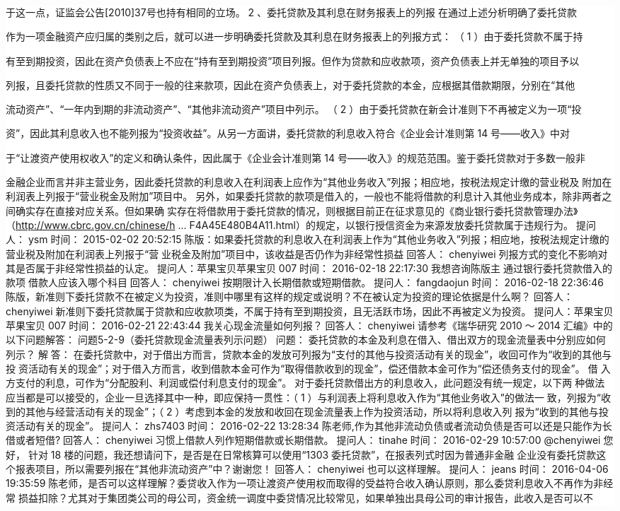 于这一点，证监会公告[2010]37号也持有相同的立场。 2 、委托贷款及其利息在财务报表上的列报 在通过上述分析明确了委托贷款

作为一项金融资产应归属的类别之后，就可以进一步明确委托贷款及其利息在财务报表上的列报方式： （ 1 ）由于委托贷款不属于持

有至到期投资，因此在资产负债表上不应在“持有至到期投资”项目列报。但作为贷款和应收款项，资产负债表上并无单独的项目予以

列报，且委托贷款的性质又不同于一般的往来款项，因此在资产负债表上，对于委托贷款的本金，应根据其借款期限，分别在“其他

流动资产”、“一年内到期的非流动资产”、“其他非流动资产”项目中列示。 （ 2 ）由于委托贷款在新会计准则下不再被定义为一项“投

资”，因此其利息收入也不能列报为“投资收益”。从另一方面讲，委托贷款的利息收入符合《企业会计准则第 14 号——收入》中对

于“让渡资产使用权收入”的定义和确认条件，因此属于《企业会计准则第 14 号——收入》的规范范围。鉴于委托贷款对于多数一般非

金融企业而言并非主营业务，因此委托贷款的利息收入在利润表上应作为“其他业务收入”列报；相应地，按税法规定计缴的营业税及
附加在利润表上列报于“营业税金及附加”项目中。
另外，如果委托贷款的款项是借入的，一般也不能将借款的利息计入其他业务成本，除非两者之间确实存在直接对应关系。但如果确
实存在将借款用于委托贷款的情况，则根据目前正在征求意见的《商业银行委托贷款管理办法》（http://www.cbrc.gov.cn/chinese/h
... F4A45E480B4A11.html）的规定，以银行授信资金为来源发放委托贷款属于违规行为。
提问人： ysm 时间： 2015-02-02 20:52:15
陈版：如果委托贷款的利息收入在利润表上作为“其他业务收入”列报；相应地，按税法规定计缴的营业税及附加在利润表上列报于“营
业税金及附加”项目中，该收益是否仍作为非经常性损益
回答人： chenyiwei
列报方式的变化不影响对其是否属于非经常性损益的认定。
提问人：苹果宝贝苹果宝贝 007 时间： 2016-02-18 22:17:30
我想咨询陈版主 通过银行委托贷款借入的款项 借款人应该入哪个科目
回答人： chenyiwei
按期限计入长期借款或短期借款。
提问人： fangdaojun 时间： 2016-02-18 22:36:46
陈版，新准则下委托贷款不在被定义为投资，准则中哪里有这样的规定或说明？不在被认定为投资的理论依据是什么啊？
回答人： chenyiwei
新准则下委托贷款属于贷款和应收款项类，不属于持有至到期投资，且无活跃市场，因此不再被定义为投资。
提问人：苹果宝贝苹果宝贝 007 时间： 2016-02-21 22:43:44
我关心现金流量如何列报？
回答人： chenyiwei
请参考《瑞华研究 2010 ～ 2014 汇编》中的以下问题解答：
问题5-2-9（委托贷款现金流量表列示问题） 问题： 委托贷款的本金及利息在借入、借出双方的现金流量表中分别应如何列示？ 解
答： 在委托贷款中，对于借出方而言，贷款本金的发放可列报为“支付的其他与投资活动有关的现金”，收回可作为“收到的其他与投
资活动有关的现金”；对于借入方而言，收到借款本金可作为“取得借款收到的现金”，偿还借款本金可作为“偿还债务支付的现金”。 借
入方支付的利息，可作为“分配股利、利润或偿付利息支付的现金”。 对于委托贷款借出方的利息收入，此问题没有统一规定，以下两
种做法应当都是可以接受的，企业一旦选择其中一种，即应保持一贯性：（ 1 ）与利润表上将利息收入作为“其他业务收入”的做法一
致，列报为“收到的其他与经营活动有关的现金”；（ 2 ）考虑到本金的发放和收回在现金流量表上作为投资活动，所以将利息收入列
报为“收到的其他与投资活动有关的现金”。
提问人： zhs7403 时间： 2016-02-22 13:28:34
陈老师,作为其他非流动负债或者流动负债是否可以还是只能作为长借或者短借?
回答人： chenyiwei
习惯上借款人列作短期借款或长期借款。
提问人： tinahe 时间： 2016-02-29 10:57:00
@chenyiwei 您好， 针对 18 楼的问题，我还想请问下，是否是在日常核算可以使用“1303 委托贷款”，在报表列式时因为普通非金融
企业没有委托贷款这个报表项目，所以需要列报在“其他非流动资产”中？谢谢您！
回答人： chenyiwei
也可以这样理解。
提问人： jeans 时间： 2016-04-06 19:35:59
陈老师，是否可以这样理解？委贷收入作为一项让渡资产使用权而取得的受益符合收入确认原则，那么委贷利息收入不再作为非经常
损益扣除？尤其对于集团类公司的母公司，资金统一调度中委贷情况比较常见，如果单独出具母公司的审计报告，此收入是否可以不

